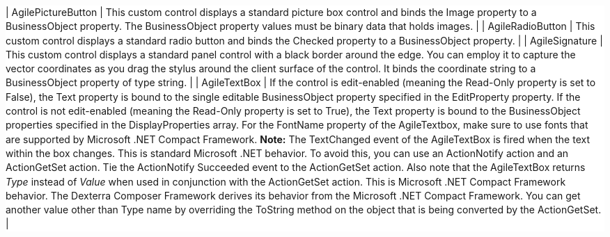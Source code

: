 | AgilePictureButton     | This custom control displays a standard picture box control and binds the Image property to a BusinessObject property. The BusinessObject property values must be binary data that holds images.                                                                                                                                                                                                                                                                                                                                                                                                                                                                                                                                                                                                                                                                                                                                                                                                                                                                                                                                                                                                                                               |
| AgileRadioButton       | This custom control displays a standard radio button and binds the Checked property to a BusinessObject property.                                                                                                                                                                                                                                                                                                                                                                                                                                                                                                                                                                                                                                                                                                                                                                                                                                                                                                                                                                                                                                                                                                                              |
| AgileSignature         | This custom control displays a standard panel control with a black border around the edge. You can employ it to capture the vector coordinates as you drag the stylus around the client surface of the control. It binds the coordinate string to a BusinessObject property of type string.                                                                                                                                                                                                                                                                                                                                                                                                                                                                                                                                                                                                                                                                                                                                                                                                                                                                                                                                                    |
| AgileTextBox           | If the control is edit-enabled (meaning the Read-Only property is set to False), the Text property is bound to the single editable BusinessObject property specified in the EditProperty property. If the control is not edit-enabled (meaning the Read-Only property is set to True), the Text property is bound to the BusinessObject properties specified in the DisplayProperties array. For the FontName property of the AgileTextbox, make sure to use fonts that are supported by Microsoft .NET Compact Framework. **Note:** The TextChanged event of the AgileTextBox is fired when the text within the box changes. This is standard Microsoft .NET behavior. To avoid this, you can use an ActionNotify action and an ActionGetSet action. Tie the ActionNotify Succeeded event to the ActionGetSet action. Also note that the AgileTextBox returns *Type* instead of *Value* when used in conjunction with the ActionGetSet action. This is Microsoft .NET Compact Framework behavior. The Dexterra Composer Framework derives its behavior from the Microsoft .NET Compact Framework. You can get another value other than Type name by overriding the ToString method on the object that is being converted by the ActionGetSet. |